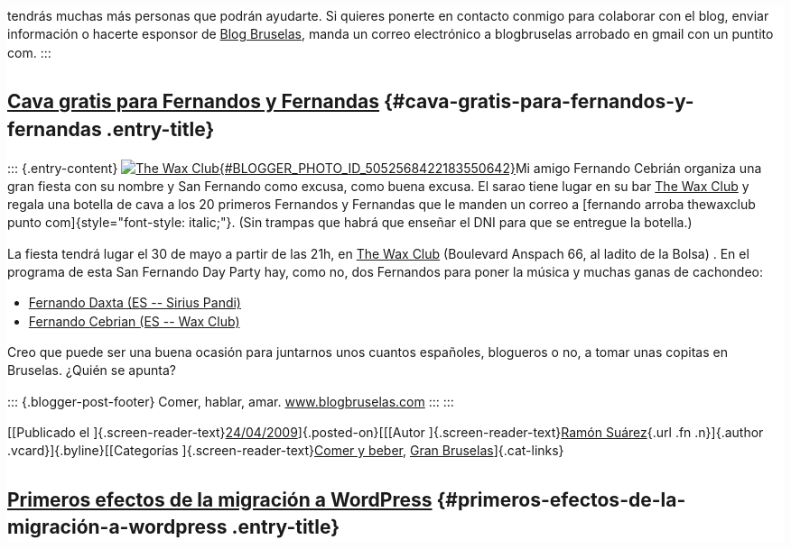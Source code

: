 tendrás muchas más personas que podrán ayudarte. Si quieres ponerte en
contacto conmigo para colaborar con el blog, enviar información o
hacerte esponsor de [Blog Bruselas](../../../../../index.html), manda un
correo electrónico a blogbruselas arrobado en gmail con un puntito com.
:::

[Cava gratis para Fernandos y Fernandas](../../../../../index.html?p=308) {#cava-gratis-para-fernandos-y-fernandas .entry-title}
-------------------------------------------------------------------------

::: {.entry-content}
[![The Wax
Club](http://1.bp.blogspot.com/_m9ESRqvSnjc/Rh5UNdebPrI/AAAAAAAAAUI/dI1eJ9MvkqI/s320/cinco+.jpg){#BLOGGER_PHOTO_ID_5052568422183550642}](http://1.bp.blogspot.com/_m9ESRqvSnjc/Rh5UNdebPrI/AAAAAAAAAUI/dI1eJ9MvkqI/s1600-h/cinco+.jpg)Mi
amigo Fernando Cebrián organiza una gran fiesta con su nombre y San
Fernando como excusa, como buena excusa. El sarao tiene lugar en su bar
[The Wax
Club](http://www.blogbruselas.com/2007/04/wax-club-la-mejor-msica-electrnica-de.html)
y regala una botella de cava a los 20 primeros Fernandos y Fernandas que
le manden un correo a [fernando arroba thewaxclub punto
com]{style="font-style: italic;"}. (Sin trampas que habrá que enseñar el
DNI para que se entregue la botella.)

La fiesta tendrá lugar el 30 de mayo a partir de las 21h, en [The Wax
Club](http://thewaxclub.com/) (Boulevard Anspach 66, al ladito de la
Bolsa) . En el programa de esta San Fernando Day Party hay, como no, dos
Fernandos para poner la música y muchas ganas de cachondeo:

-   [Fernando Daxta (ES -- Sirius
    Pandi)](http://www.myspace.com/fernandodaxta)
-   [Fernando Cebrian (ES -- Wax
    Club)](http://www.myspace.com/thewaxclub)

Creo que puede ser una buena ocasión para juntarnos unos cuantos
españoles, blogueros o no, a tomar unas copitas en Bruselas. ¿Quién se
apunta?

::: {.blogger-post-footer}
Comer, hablar, amar. www.blogbruselas.com
:::
:::

[[Publicado el
]{.screen-reader-text}[24/04/2009](../../../../../index.html?p=308)]{.posted-on}[[[Autor
]{.screen-reader-text}[Ramón
Suárez](../../../../2010/04/30/index.html?author=2){.url .fn
.n}]{.author .vcard}]{.byline}[[Categorías ]{.screen-reader-text}[Comer
y beber](../../../../category/comer-y-beber/index.html), [Gran
Bruselas](../../../../category/gran-bruselas/index.html)]{.cat-links}

[Primeros efectos de la migración a WordPress](../../../../../index.html?p=307) {#primeros-efectos-de-la-migración-a-wordpress .entry-title}
-------------------------------------------------------------------------------
